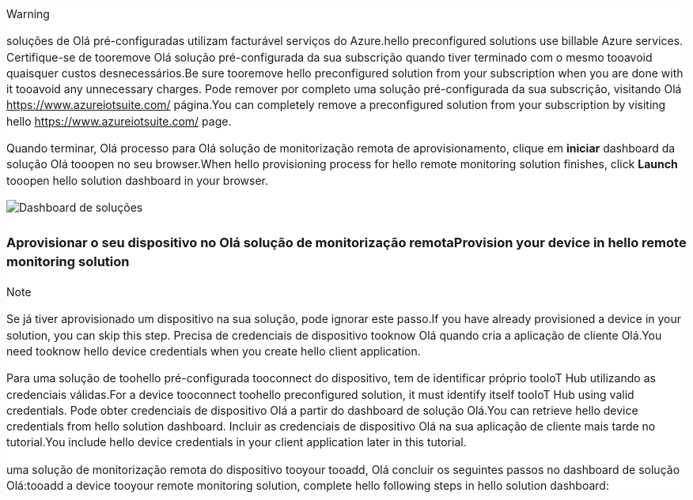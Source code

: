 > [!WARNING]
> <span data-ttu-id="35472-124">soluções de Olá pré-configuradas utilizam facturável serviços do Azure.</span><span class="sxs-lookup"><span data-stu-id="35472-124">hello preconfigured solutions use billable Azure services.</span></span> <span data-ttu-id="35472-125">Certifique-se de tooremove Olá solução pré-configurada da sua subscrição quando tiver terminado com o mesmo tooavoid quaisquer custos desnecessários.</span><span class="sxs-lookup"><span data-stu-id="35472-125">Be sure tooremove hello preconfigured solution from your subscription when you are done with it tooavoid any unnecessary charges.</span></span> <span data-ttu-id="35472-126">Pode remover por completo uma solução pré-configurada da sua subscrição, visitando Olá <https://www.azureiotsuite.com/> página.</span><span class="sxs-lookup"><span data-stu-id="35472-126">You can completely remove a preconfigured solution from your subscription by visiting hello <https://www.azureiotsuite.com/> page.</span></span>
> 
> 

<span data-ttu-id="35472-127">Quando terminar, Olá processo para Olá solução de monitorização remota de aprovisionamento, clique em **iniciar** dashboard da solução Olá tooopen no seu browser.</span><span class="sxs-lookup"><span data-stu-id="35472-127">When hello provisioning process for hello remote monitoring solution finishes, click **Launch** tooopen hello solution dashboard in your browser.</span></span>

![Dashboard de soluções][img-dashboard]

### <a name="provision-your-device-in-hello-remote-monitoring-solution"></a><span data-ttu-id="35472-129">Aprovisionar o seu dispositivo no Olá solução de monitorização remota</span><span class="sxs-lookup"><span data-stu-id="35472-129">Provision your device in hello remote monitoring solution</span></span>
> [!NOTE]
> <span data-ttu-id="35472-130">Se já tiver aprovisionado um dispositivo na sua solução, pode ignorar este passo.</span><span class="sxs-lookup"><span data-stu-id="35472-130">If you have already provisioned a device in your solution, you can skip this step.</span></span> <span data-ttu-id="35472-131">Precisa de credenciais de dispositivo tooknow Olá quando cria a aplicação de cliente Olá.</span><span class="sxs-lookup"><span data-stu-id="35472-131">You need tooknow hello device credentials when you create hello client application.</span></span>
> 
> 

<span data-ttu-id="35472-132">Para uma solução de toohello pré-configurada tooconnect do dispositivo, tem de identificar próprio tooIoT Hub utilizando as credenciais válidas.</span><span class="sxs-lookup"><span data-stu-id="35472-132">For a device tooconnect toohello preconfigured solution, it must identify itself tooIoT Hub using valid credentials.</span></span> <span data-ttu-id="35472-133">Pode obter credenciais de dispositivo Olá a partir do dashboard de solução Olá.</span><span class="sxs-lookup"><span data-stu-id="35472-133">You can retrieve hello device credentials from hello solution dashboard.</span></span> <span data-ttu-id="35472-134">Incluir as credenciais de dispositivo Olá na sua aplicação de cliente mais tarde no tutorial.</span><span class="sxs-lookup"><span data-stu-id="35472-134">You include hello device credentials in your client application later in this tutorial.</span></span>

<span data-ttu-id="35472-135">uma solução de monitorização remota do dispositivo tooyour tooadd, Olá concluir os seguintes passos no dashboard de solução Olá:</span><span class="sxs-lookup"><span data-stu-id="35472-135">tooadd a device tooyour remote monitoring solution, complete hello following steps in hello solution dashboard:</span></span>


[img-dashboard]: ./media/iot-suite-connecting-devices-mbed/dashboard.png
[1]: ./media/iot-suite-connecting-devices-mbed/suite0.png
[2]: ./media/iot-suite-connecting-devices-mbed/suite1.png
[3]: ./media/iot-suite-connecting-devices-mbed/suite2.png
[4]: ./media/iot-suite-connecting-devices-mbed/suite3.png
[lnk-what-are-preconfig-solutions]: iot-suite-what-are-preconfigured-solutions.md
[lnk-remote-monitoring]: iot-suite-remote-monitoring-sample-walkthrough.md
[lnk-free-trial]: http://azure.microsoft.com/pricing/free-trial/
[6]: ./media/iot-suite-connecting-devices-mbed/mbed1.png
[7]: ./media/iot-suite-connecting-devices-mbed/mbed2a.png
[8]: ./media/iot-suite-connecting-devices-mbed/mbed3a.png
[10]: ./media/iot-suite-connecting-devices-mbed/putty.png
[11]: ./media/iot-suite-connecting-devices-mbed/mbed6.png
[12]: ./media/iot-suite-connecting-devices-mbed/mbed7.png
[13]: ./media/iot-suite-connecting-devices-mbed/mbed8.png
[lnk-mbed-home]: https://developer.mbed.org/platforms/FRDM-K64F/
[lnk-mbed-getstarted]: https://developer.mbed.org/platforms/FRDM-K64F/#getting-started-with-mbed
[lnk-mbed-pcconnect]: https://developer.mbed.org/platforms/FRDM-K64F/#pc-configuration